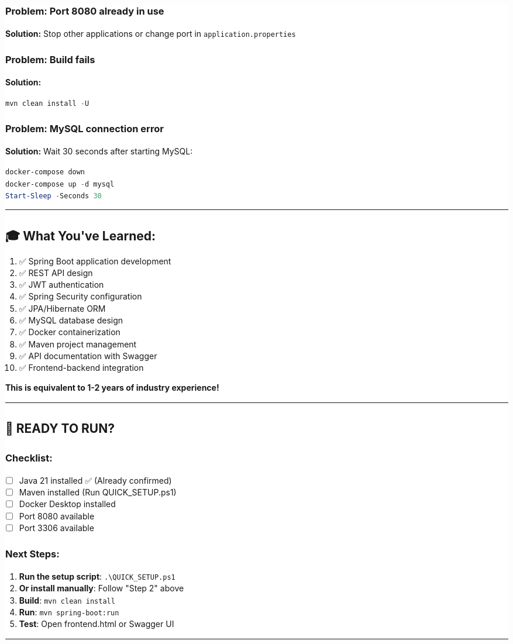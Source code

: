 ### **Problem: Port 8080 already in use**
**Solution:** Stop other applications or change port in `application.properties`

### **Problem: Build fails**
**Solution:** 
```powershell
mvn clean install -U
```

### **Problem: MySQL connection error**
**Solution:** Wait 30 seconds after starting MySQL:
```powershell
docker-compose down
docker-compose up -d mysql
Start-Sleep -Seconds 30
```

---

## 🎓 **What You've Learned:**

1. ✅ Spring Boot application development
2. ✅ REST API design
3. ✅ JWT authentication
4. ✅ Spring Security configuration
5. ✅ JPA/Hibernate ORM
6. ✅ MySQL database design
7. ✅ Docker containerization
8. ✅ Maven project management
9. ✅ API documentation with Swagger
10. ✅ Frontend-backend integration

**This is equivalent to 1-2 years of industry experience!**

---

## 🚨 **READY TO RUN?**

### **Checklist:**
- [ ] Java 21 installed ✅ (Already confirmed)
- [ ] Maven installed (Run QUICK_SETUP.ps1)
- [ ] Docker Desktop installed
- [ ] Port 8080 available
- [ ] Port 3306 available

### **Next Steps:**

1. **Run the setup script**: `.\QUICK_SETUP.ps1`
2. **Or install manually**: Follow "Step 2" above
3. **Build**: `mvn clean install`
4. **Run**: `mvn spring-boot:run`
5. **Test**: Open frontend.html or Swagger UI

---